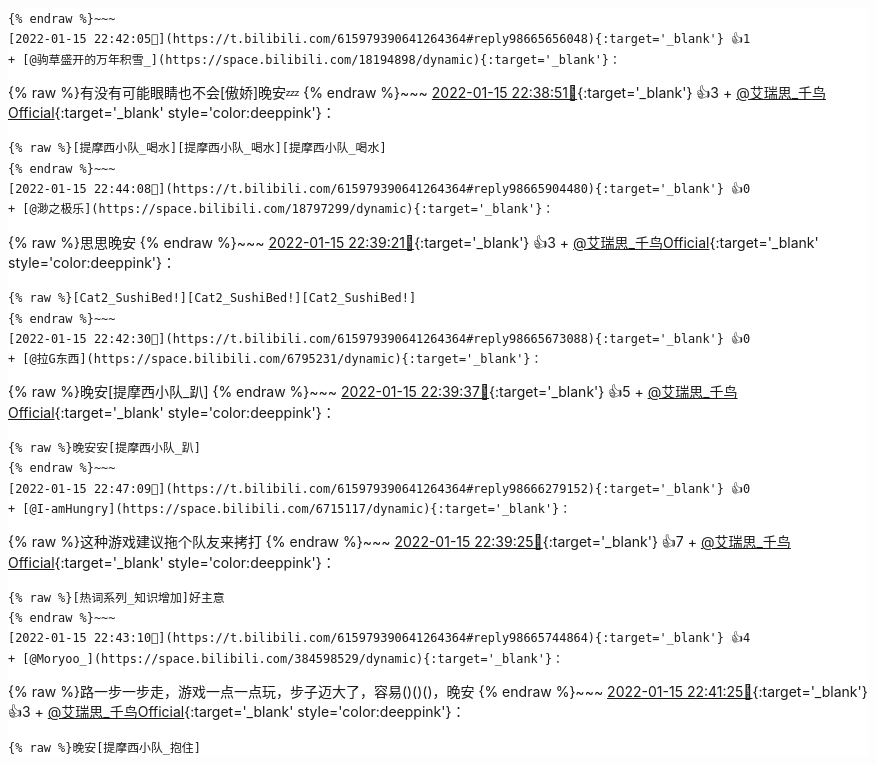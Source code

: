 ~~~
{% endraw %}~~~
[2022-01-15 22:42:05🔗](https://t.bilibili.com/615979390641264364#reply98665656048){:target='_blank'} 👍1
+ [@驹草盛开的万年积雪_](https://space.bilibili.com/18194898/dynamic){:target='_blank'}：
~~~
{% raw %}有没有可能眼睛也不会[傲娇]晚安💤
{% endraw %}~~~
[2022-01-15 22:38:51🔗](https://t.bilibili.com/615979390641264364#reply98665194464){:target='_blank'} 👍3
    + [@艾瑞思_千鸟Official](https://space.bilibili.com/1090010845/dynamic){:target='_blank' style='color:deeppink'}：
~~~
{% raw %}[提摩西小队_喝水][提摩西小队_喝水][提摩西小队_喝水]
{% endraw %}~~~
[2022-01-15 22:44:08🔗](https://t.bilibili.com/615979390641264364#reply98665904480){:target='_blank'} 👍0
+ [@渺之极乐](https://space.bilibili.com/18797299/dynamic){:target='_blank'}：
~~~
{% raw %}思思晚安
{% endraw %}~~~
[2022-01-15 22:39:21🔗](https://t.bilibili.com/615979390641264364#reply98665255200){:target='_blank'} 👍3
    + [@艾瑞思_千鸟Official](https://space.bilibili.com/1090010845/dynamic){:target='_blank' style='color:deeppink'}：
~~~
{% raw %}[Cat2_SushiBed!][Cat2_SushiBed!][Cat2_SushiBed!]
{% endraw %}~~~
[2022-01-15 22:42:30🔗](https://t.bilibili.com/615979390641264364#reply98665673088){:target='_blank'} 👍0
+ [@拉G东西](https://space.bilibili.com/6795231/dynamic){:target='_blank'}：
~~~
{% raw %}晚安[提摩西小队_趴]
{% endraw %}~~~
[2022-01-15 22:39:37🔗](https://t.bilibili.com/615979390641264364#reply98665266560){:target='_blank'} 👍5
    + [@艾瑞思_千鸟Official](https://space.bilibili.com/1090010845/dynamic){:target='_blank' style='color:deeppink'}：
~~~
{% raw %}晚安安[提摩西小队_趴]
{% endraw %}~~~
[2022-01-15 22:47:09🔗](https://t.bilibili.com/615979390641264364#reply98666279152){:target='_blank'} 👍0
+ [@I-amHungry](https://space.bilibili.com/6715117/dynamic){:target='_blank'}：
~~~
{% raw %}这种游戏建议拖个队友来拷打
{% endraw %}~~~
[2022-01-15 22:39:25🔗](https://t.bilibili.com/615979390641264364#reply98665380096){:target='_blank'} 👍7
    + [@艾瑞思_千鸟Official](https://space.bilibili.com/1090010845/dynamic){:target='_blank' style='color:deeppink'}：
~~~
{% raw %}[热词系列_知识增加]好主意
{% endraw %}~~~
[2022-01-15 22:43:10🔗](https://t.bilibili.com/615979390641264364#reply98665744864){:target='_blank'} 👍4
+ [@Moryoo_](https://space.bilibili.com/384598529/dynamic){:target='_blank'}：
~~~
{% raw %}路一步一步走，游戏一点一点玩，步子迈大了，容易()()()，晚安
{% endraw %}~~~
[2022-01-15 22:41:25🔗](https://t.bilibili.com/615979390641264364#reply98665626304){:target='_blank'} 👍3
    + [@艾瑞思_千鸟Official](https://space.bilibili.com/1090010845/dynamic){:target='_blank' style='color:deeppink'}：
~~~
{% raw %}晚安[提摩西小队_抱住]
~~~